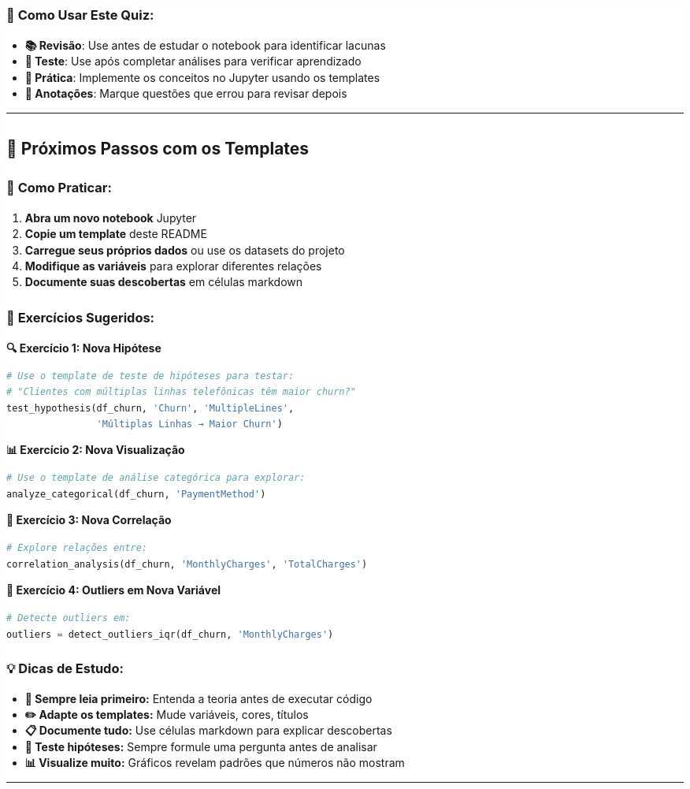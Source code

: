 ### 💪 **Como Usar Este Quiz:**

- **📚 Revisão**: Use antes de estudar o notebook para identificar lacunas
- **🎯 Teste**: Use após completar análises para verificar aprendizado
- **🔄 Prática**: Implemente os conceitos no Jupyter usando os templates
- **📝 Anotações**: Marque questões que errou para revisar depois

---

## 🚀 **Próximos Passos com os Templates**

### 📝 **Como Praticar:**

1. **Abra um novo notebook** Jupyter
2. **Copie um template** deste README
3. **Carregue seus próprios dados** ou use os datasets do projeto
4. **Modifique as variáveis** para explorar diferentes relações
5. **Documente suas descobertas** em células markdown

### 🎯 **Exercícios Sugeridos:**

**🔍 Exercício 1: Nova Hipótese**

```python
# Use o template de teste de hipóteses para testar:
# "Clientes com múltiplas linhas telefônicas têm maior churn?"
test_hypothesis(df_churn, 'Churn', 'MultipleLines',
                'Múltiplas Linhas → Maior Churn')
```

**📊 Exercício 2: Nova Visualização**

```python
# Use o template de análise categórica para explorar:
analyze_categorical(df_churn, 'PaymentMethod')
```

**🔗 Exercício 3: Nova Correlação**

```python
# Explore relações entre:
correlation_analysis(df_churn, 'MonthlyCharges', 'TotalCharges')
```

**🚨 Exercício 4: Outliers em Nova Variável**

```python
# Detecte outliers em:
outliers = detect_outliers_iqr(df_churn, 'MonthlyCharges')
```

### 💡 **Dicas de Estudo:**

- **📖 Sempre leia primeiro:** Entenda a teoria antes de executar código
- **✏️ Adapte os templates:** Mude variáveis, cores, títulos
- **📋 Documente tudo:** Use células markdown para explicar descobertas
- **🧪 Teste hipóteses:** Sempre formule uma pergunta antes de analisar
- **📊 Visualize muito:** Gráficos revelam padrões que números não mostram

---